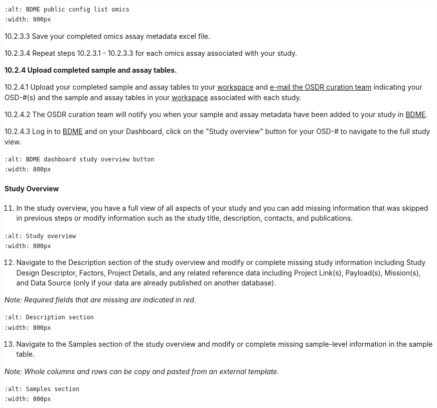 ```{image} ../../_static/images/bmde-public-config-list-omics.png
:alt: BDME public config list omics
:width: 800px
```

10.2.3.3 Save your completed omics assay metadata excel file.

10.2.3.4 Repeat steps 10.2.3.1 - 10.2.3.3 for each omics assay associated with your study.

**10.2.4 Upload completed sample and assay tables.**

10.2.4.1 Upload your completed sample and assay tables to your [workspace](https://osdr.nasa.gov/bio/workspace-sso-login.html) and [e-mail the OSDR curation team](mailto:arc-dl-osdr-data@mail.nasa.gov) indicating your OSD-#(s) and the sample and assay tables in your [workspace](https://osdr.nasa.gov/bio/workspace-sso-login.html) associated with each study.

10.2.4.2 The OSDR curation team will notify you when your sample and assay metadata have been added to your study in [BDME](https://osdr.nasa.gov/bio/submission-sso-login.html).

10.2.4.3 Log in to [BDME](https://osdr.nasa.gov/bio/submission-sso-login.html) and on your Dashboard, click on the "Study overview" button for your OSD-# to navigate to the full study view.

```{image} ../../_static/images/bdme-study-overview-button.png
:alt: BDME dashboard study overview button
:width: 800px
```

#### Study Overview

11. In the study overview, you have a full view of all aspects of your study and you can add missing information that was skipped in previous steps or modify information such as the study title, description, contacts, and publications.

```{image} ../../_static/images/bdme-study-overview-features.png
:alt: Study overview
:width: 800px
```

12. Navigate to the Description section of the study overview and modify or complete missing study information including Study Design Descriptor, Factors, Project Details, and any related reference data including Project Link(s), Payload(s), Mission(s), and Data Source (only if your data are already published on another database).

*Note: Required fields that are missing are indicated in red.*

```{image} ../../_static/images/bdme-study-description.png
:alt: Description section
:width: 800px
```

13. Navigate to the Samples section of the study overview and modify or complete missing sample-level information in the sample table.

*Note: Whole columns and rows can be copy and pasted from an external template.*

```{image} ../../_static/images/bdme-study-samples.png
:alt: Samples section
:width: 800px
```
